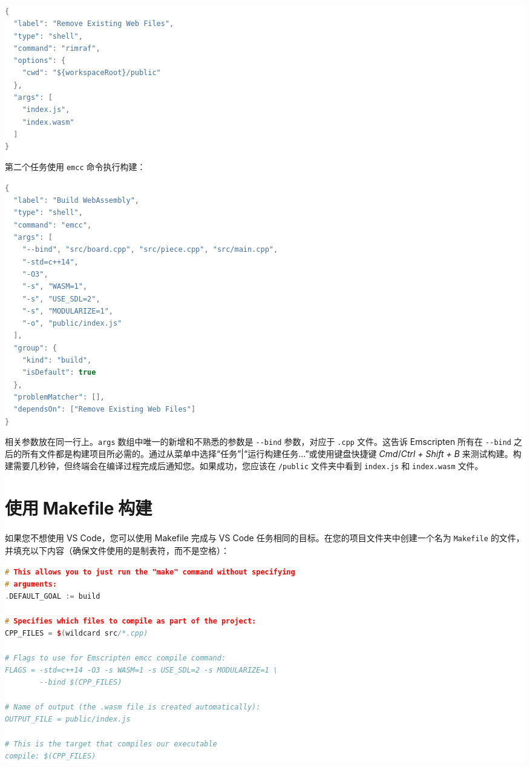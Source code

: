 ```cpp
{
  "label": "Remove Existing Web Files",
  "type": "shell",
  "command": "rimraf",
  "options": {
    "cwd": "${workspaceRoot}/public"
  },
  "args": [
    "index.js",
    "index.wasm"
  ]
}
```

第二个任务使用 `emcc` 命令执行构建：

```cpp
{
  "label": "Build WebAssembly",
  "type": "shell",
  "command": "emcc",
  "args": [
    "--bind", "src/board.cpp", "src/piece.cpp", "src/main.cpp",
    "-std=c++14",
    "-O3",
    "-s", "WASM=1",
    "-s", "USE_SDL=2",
    "-s", "MODULARIZE=1",
    "-o", "public/index.js"
  ],
  "group": {
    "kind": "build",
    "isDefault": true
  },
  "problemMatcher": [],
  "dependsOn": ["Remove Existing Web Files"]
}
```

相关参数放在同一行上。`args` 数组中唯一的新增和不熟悉的参数是 `--bind` 参数，对应于 `.cpp` 文件。这告诉 Emscripten 所有在 `--bind` 之后的所有文件都是构建项目所必需的。通过从菜单中选择“任务”|“运行构建任务...”或使用键盘快捷键 *Cmd*/*Ctrl + Shift + B* 来测试构建。构建需要几秒钟，但终端会在编译过程完成后通知您。如果成功，您应该在 `/public` 文件夹中看到 `index.js` 和 `index.wasm` 文件。

# 使用 Makefile 构建

如果您不想使用 VS Code，您可以使用 Makefile 完成与 VS Code 任务相同的目标。在您的项目文件夹中创建一个名为 `Makefile` 的文件，并填充以下内容（确保文件使用的是制表符，而不是空格）：

```cpp
# This allows you to just run the "make" command without specifying
# arguments:
.DEFAULT_GOAL := build

# Specifies which files to compile as part of the project:
CPP_FILES = $(wildcard src/*.cpp)

# Flags to use for Emscripten emcc compile command:
FLAGS = -std=c++14 -O3 -s WASM=1 -s USE_SDL=2 -s MODULARIZE=1 \
        --bind $(CPP_FILES)

# Name of output (the .wasm file is created automatically):
OUTPUT_FILE = public/index.js

# This is the target that compiles our executable
compile: $(CPP_FILES)
```